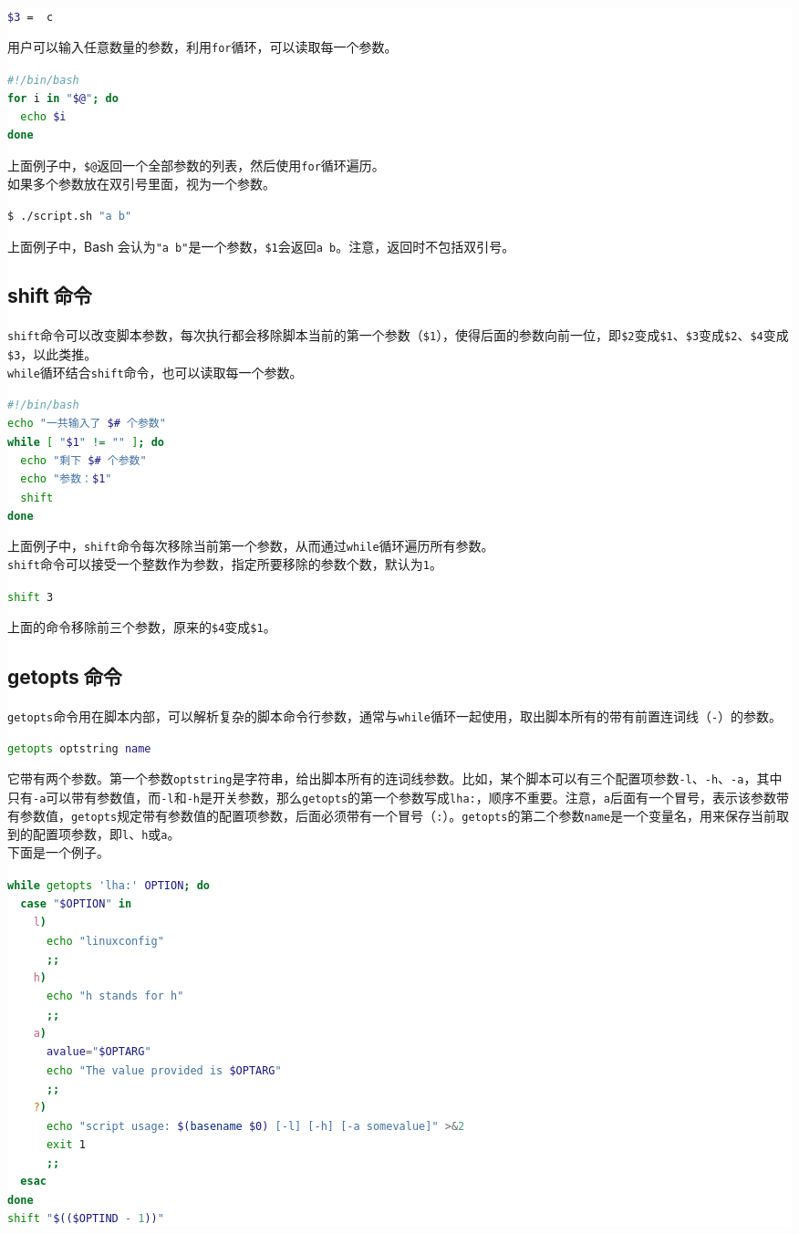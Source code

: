 ```bash
$3 =  c
```
用户可以输入任意数量的参数，利用`for`循环，可以读取每一个参数。
```bash
#!/bin/bash
for i in "$@"; do
  echo $i
done
```
上面例子中，`$@`返回一个全部参数的列表，然后使用`for`循环遍历。  
如果多个参数放在双引号里面，视为一个参数。
```bash
$ ./script.sh "a b"
```
上面例子中，Bash 会认为`"a b"`是一个参数，`$1`会返回`a b`。注意，返回时不包括双引号。

## shift 命令
`shift`命令可以改变脚本参数，每次执行都会移除脚本当前的第一个参数（`$1`），使得后面的参数向前一位，即`$2`变成`$1`、`$3`变成`$2`、`$4`变成`$3`，以此类推。  
`while`循环结合`shift`命令，也可以读取每一个参数。
```bash
#!/bin/bash
echo "一共输入了 $# 个参数"
while [ "$1" != "" ]; do
  echo "剩下 $# 个参数"
  echo "参数：$1"
  shift
done
```
上面例子中，`shift`命令每次移除当前第一个参数，从而通过`while`循环遍历所有参数。  
`shift`命令可以接受一个整数作为参数，指定所要移除的参数个数，默认为`1`。
```bash
shift 3
```
上面的命令移除前三个参数，原来的`$4`变成`$1`。

## getopts 命令
`getopts`命令用在脚本内部，可以解析复杂的脚本命令行参数，通常与`while`循环一起使用，取出脚本所有的带有前置连词线（`-`）的参数。
```bash
getopts optstring name
```
它带有两个参数。第一个参数`optstring`是字符串，给出脚本所有的连词线参数。比如，某个脚本可以有三个配置项参数`-l`、`-h`、`-a`，其中只有`-a`可以带有参数值，而`-l`和`-h`是开关参数，那么`getopts`的第一个参数写成`lha:`，顺序不重要。注意，`a`后面有一个冒号，表示该参数带有参数值，`getopts`规定带有参数值的配置项参数，后面必须带有一个冒号（`:`）。`getopts`的第二个参数`name`是一个变量名，用来保存当前取到的配置项参数，即`l`、`h`或`a`。  
下面是一个例子。
```bash
while getopts 'lha:' OPTION; do
  case "$OPTION" in
    l)
      echo "linuxconfig"
      ;;
    h)
      echo "h stands for h"
      ;;
    a)
      avalue="$OPTARG"
      echo "The value provided is $OPTARG"
      ;;
    ?)
      echo "script usage: $(basename $0) [-l] [-h] [-a somevalue]" >&2
      exit 1
      ;;
  esac
done
shift "$(($OPTIND - 1))"
```